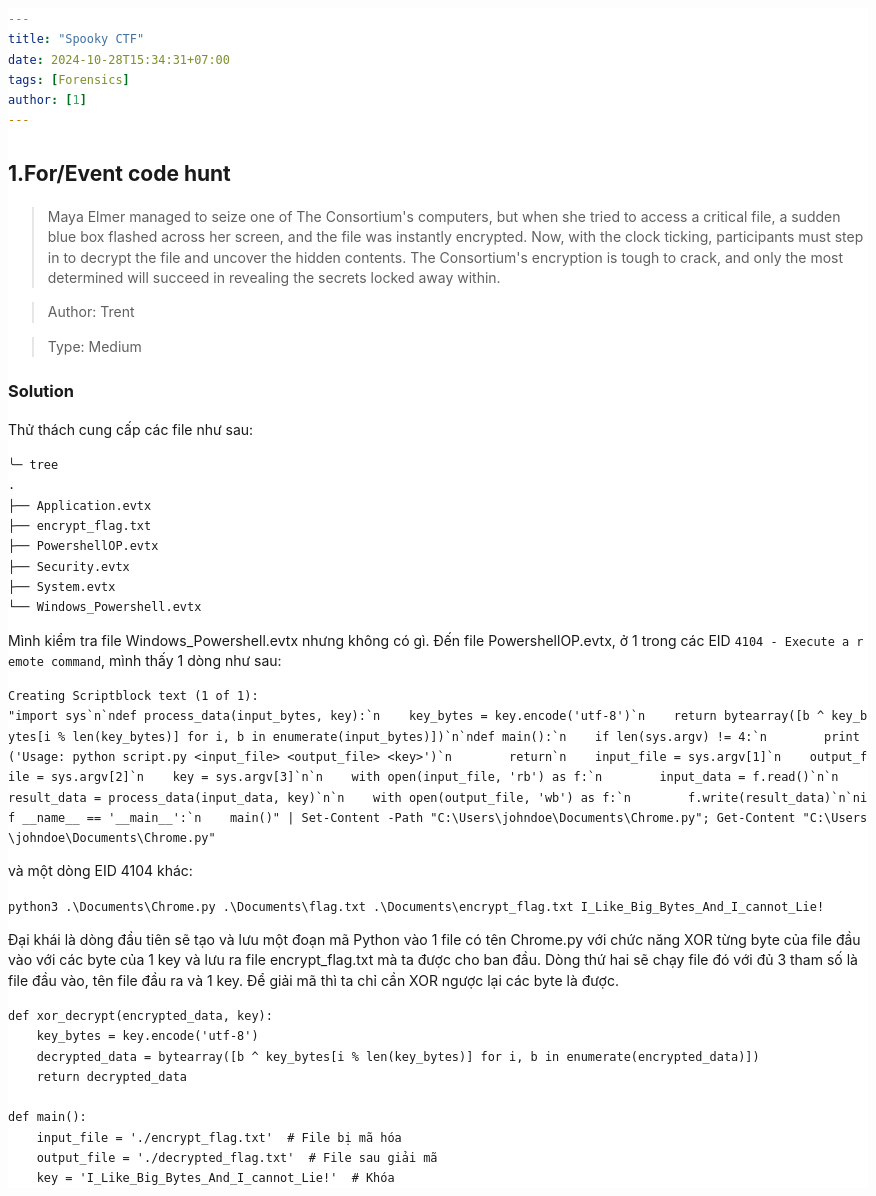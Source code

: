 ```yaml
--- 
title: "Spooky CTF"
date: 2024-10-28T15:34:31+07:00
tags: [Forensics]
author: [1]
---
```


## 1.For/Event code hunt
> Maya Elmer managed to seize one of The Consortium's computers, but when she tried to access a critical file, a sudden blue box flashed across her screen, and the file was instantly encrypted. Now, with the clock ticking, participants must step in to decrypt the file and uncover the hidden contents. The Consortium's encryption is tough to crack, and only the most determined will succeed in revealing the secrets locked away within.

> Author: Trent

> Type: Medium

### Solution
Thử thách cung cấp các file như sau:
```pwsh=
╰─ tree
.
├── Application.evtx
├── encrypt_flag.txt
├── PowershellOP.evtx
├── Security.evtx
├── System.evtx
└── Windows_Powershell.evtx
```
Mình kiểm tra file Windows_Powershell.evtx nhưng không có gì. Đến file PowershellOP.evtx, ở 1 trong các EID `4104 - Execute a remote command`, mình thấy 1 dòng như sau: 
```
Creating Scriptblock text (1 of 1):
"import sys`n`ndef process_data(input_bytes, key):`n    key_bytes = key.encode('utf-8')`n    return bytearray([b ^ key_bytes[i % len(key_bytes)] for i, b in enumerate(input_bytes)])`n`ndef main():`n    if len(sys.argv) != 4:`n        print('Usage: python script.py <input_file> <output_file> <key>')`n        return`n    input_file = sys.argv[1]`n    output_file = sys.argv[2]`n    key = sys.argv[3]`n`n    with open(input_file, 'rb') as f:`n        input_data = f.read()`n`n    result_data = process_data(input_data, key)`n`n    with open(output_file, 'wb') as f:`n        f.write(result_data)`n`nif __name__ == '__main__':`n    main()" | Set-Content -Path "C:\Users\johndoe\Documents\Chrome.py"; Get-Content "C:\Users\johndoe\Documents\Chrome.py"
```
và một dòng EID 4104 khác: 
```
python3 .\Documents\Chrome.py .\Documents\flag.txt .\Documents\encrypt_flag.txt I_Like_Big_Bytes_And_I_cannot_Lie!
```
Đại khái là dòng đầu tiên sẽ tạo và lưu một đoạn mã Python vào 1 file có tên Chrome.py với chức năng XOR từng byte của file đầu vào với các byte của 1 key và lưu ra file encrypt_flag.txt mà ta được cho ban đầu. Dòng thứ hai sẽ chạy file đó với đủ 3 tham số là file đầu vào, tên file đầu ra và 1 key. Để giải mã thì ta chỉ cần XOR ngược lại các byte là được. 
```python=
def xor_decrypt(encrypted_data, key):
    key_bytes = key.encode('utf-8')
    decrypted_data = bytearray([b ^ key_bytes[i % len(key_bytes)] for i, b in enumerate(encrypted_data)])
    return decrypted_data

def main():
    input_file = './encrypt_flag.txt'  # File bị mã hóa
    output_file = './decrypted_flag.txt'  # File sau giải mã
    key = 'I_Like_Big_Bytes_And_I_cannot_Lie!'  # Khóa 
```